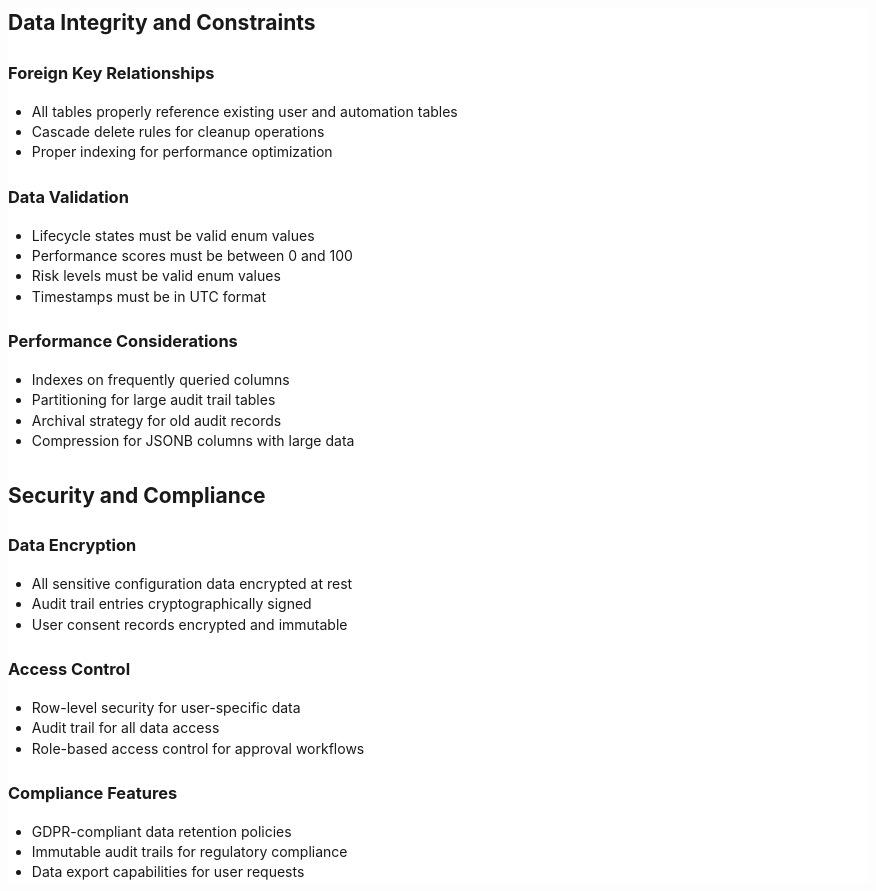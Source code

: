 ## Data Integrity and Constraints

### Foreign Key Relationships
- All tables properly reference existing user and automation tables
- Cascade delete rules for cleanup operations
- Proper indexing for performance optimization

### Data Validation
- Lifecycle states must be valid enum values
- Performance scores must be between 0 and 100
- Risk levels must be valid enum values
- Timestamps must be in UTC format

### Performance Considerations
- Indexes on frequently queried columns
- Partitioning for large audit trail tables
- Archival strategy for old audit records
- Compression for JSONB columns with large data

## Security and Compliance

### Data Encryption
- All sensitive configuration data encrypted at rest
- Audit trail entries cryptographically signed
- User consent records encrypted and immutable

### Access Control
- Row-level security for user-specific data
- Audit trail for all data access
- Role-based access control for approval workflows

### Compliance Features
- GDPR-compliant data retention policies
- Immutable audit trails for regulatory compliance
- Data export capabilities for user requests
